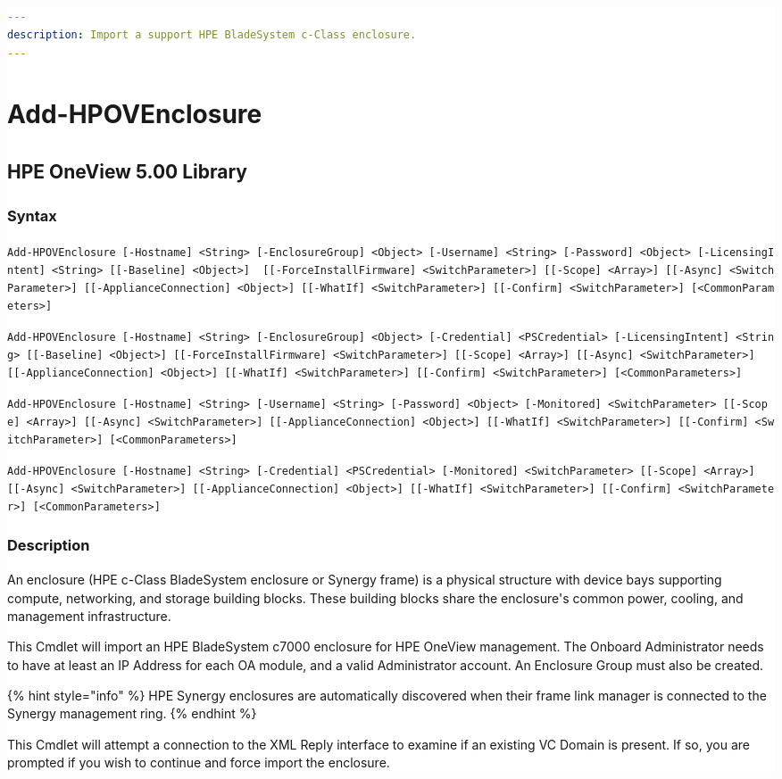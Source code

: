 ```yaml
---
description: Import a support HPE BladeSystem c-Class enclosure.
---
```


# Add-HPOVEnclosure

## HPE OneView 5.00 Library

### Syntax

```text
Add-HPOVEnclosure [-Hostname] <String> [-EnclosureGroup] <Object> [-Username] <String> [-Password] <Object> [-LicensingIntent] <String> [[-Baseline] <Object>]  [[-ForceInstallFirmware] <SwitchParameter>] [[-Scope] <Array>] [[-Async] <SwitchParameter>] [[-ApplianceConnection] <Object>] [[-WhatIf] <SwitchParameter>] [[-Confirm] <SwitchParameter>] [<CommonParameters>]
```

```text
Add-HPOVEnclosure [-Hostname] <String> [-EnclosureGroup] <Object> [-Credential] <PSCredential> [-LicensingIntent] <String> [[-Baseline] <Object>] [[-ForceInstallFirmware] <SwitchParameter>] [[-Scope] <Array>] [[-Async] <SwitchParameter>] [[-ApplianceConnection] <Object>] [[-WhatIf] <SwitchParameter>] [[-Confirm] <SwitchParameter>] [<CommonParameters>]
```

```text
Add-HPOVEnclosure [-Hostname] <String> [-Username] <String> [-Password] <Object> [-Monitored] <SwitchParameter> [[-Scope] <Array>] [[-Async] <SwitchParameter>] [[-ApplianceConnection] <Object>] [[-WhatIf] <SwitchParameter>] [[-Confirm] <SwitchParameter>] [<CommonParameters>]
```

```text
Add-HPOVEnclosure [-Hostname] <String> [-Credential] <PSCredential> [-Monitored] <SwitchParameter> [[-Scope] <Array>] [[-Async] <SwitchParameter>] [[-ApplianceConnection] <Object>] [[-WhatIf] <SwitchParameter>] [[-Confirm] <SwitchParameter>] [<CommonParameters>]
```

### Description

An enclosure \(HPE c-Class BladeSystem enclosure or Synergy frame\) is a physical structure with device bays supporting compute, networking, and storage building blocks. These building blocks share the enclosure's common power, cooling, and management infrastructure.

This Cmdlet will import an HPE BladeSystem c7000 enclosure for HPE OneView management. The Onboard Administrator needs to have at least an IP Address for each OA module, and a valid Administrator account. An Enclosure Group must also be created.

{% hint style="info" %}
HPE Synergy enclosures are automatically discovered when their frame link manager is connected to the Synergy management ring.
{% endhint %}

This Cmdlet will attempt a connection to the XML Reply interface to examine if an existing VC Domain is present. If so, you are prompted if you wish to continue and force import the enclosure. 
